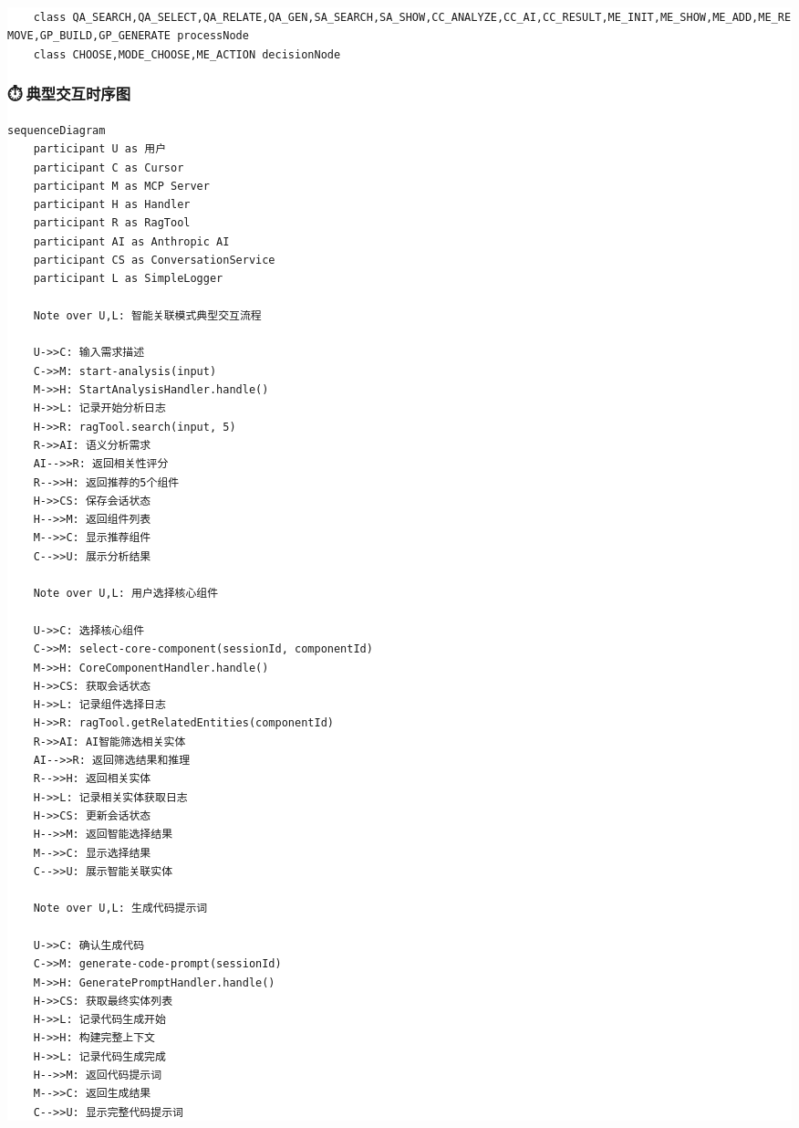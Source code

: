 ```mermaid
    class QA_SEARCH,QA_SELECT,QA_RELATE,QA_GEN,SA_SEARCH,SA_SHOW,CC_ANALYZE,CC_AI,CC_RESULT,ME_INIT,ME_SHOW,ME_ADD,ME_REMOVE,GP_BUILD,GP_GENERATE processNode
    class CHOOSE,MODE_CHOOSE,ME_ACTION decisionNode
```

### ⏱️ 典型交互时序图

```mermaid
sequenceDiagram
    participant U as 用户
    participant C as Cursor
    participant M as MCP Server
    participant H as Handler
    participant R as RagTool
    participant AI as Anthropic AI
    participant CS as ConversationService
    participant L as SimpleLogger
    
    Note over U,L: 智能关联模式典型交互流程
    
    U->>C: 输入需求描述
    C->>M: start-analysis(input)
    M->>H: StartAnalysisHandler.handle()
    H->>L: 记录开始分析日志
    H->>R: ragTool.search(input, 5)
    R->>AI: 语义分析需求
    AI-->>R: 返回相关性评分
    R-->>H: 返回推荐的5个组件
    H->>CS: 保存会话状态
    H-->>M: 返回组件列表
    M-->>C: 显示推荐组件
    C-->>U: 展示分析结果
    
    Note over U,L: 用户选择核心组件
    
    U->>C: 选择核心组件
    C->>M: select-core-component(sessionId, componentId)
    M->>H: CoreComponentHandler.handle()
    H->>CS: 获取会话状态
    H->>L: 记录组件选择日志
    H->>R: ragTool.getRelatedEntities(componentId)
    R->>AI: AI智能筛选相关实体
    AI-->>R: 返回筛选结果和推理
    R-->>H: 返回相关实体
    H->>L: 记录相关实体获取日志
    H->>CS: 更新会话状态
    H-->>M: 返回智能选择结果
    M-->>C: 显示选择结果
    C-->>U: 展示智能关联实体
    
    Note over U,L: 生成代码提示词
    
    U->>C: 确认生成代码
    C->>M: generate-code-prompt(sessionId)
    M->>H: GeneratePromptHandler.handle()
    H->>CS: 获取最终实体列表
    H->>L: 记录代码生成开始
    H->>H: 构建完整上下文
    H->>L: 记录代码生成完成
    H-->>M: 返回代码提示词
    M-->>C: 返回生成结果
    C-->>U: 显示完整代码提示词
```
